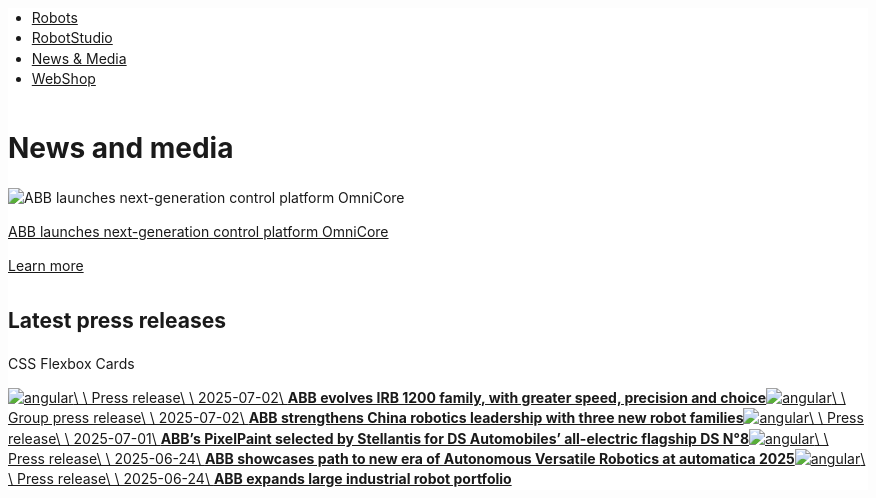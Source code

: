 - [Robots](https://new.abb.com/products/robotics/robots)
- [RobotStudio](https://new.abb.com/products/robotics/robotstudio)
- [News & Media](https://new.abb.com/products/robotics/news-and-media)
- [WebShop](https://to.abb/Pkrws4Ks)

# News and media

![ABB launches next-generation control platform OmniCore](https://new.abb.com/images/librariesprovider89/default-album/omnicore-banner.jpg?sfvrsn=945b790c_0)

[ABB launches next-generation control platform OmniCore](https://new.abb.com/news/detail/116279/abb-launches-next-generation-robotics-control-platform-omnicore)

[Learn more](https://new.abb.com/news/detail/116279/abb-launches-next-generation-robotics-control-platform-omnicore)

## Latest press releases

CSS Flexbox Cards

[![angular](https://resources.news.e.abb.com/images/2025/6/30/1/1_IRB_1200_class-leading_path_accuracy_for_high-end_process_application_-_dispensing-large.jpg)\\
\\
Press release\\
\\
2025-07-02\\
**ABB evolves IRB 1200 family, with greater speed, precision and choice**](https://new.abb.com/news/detail/127275/prsrl-abb-evolves-irb-1200-family-with-greater-speed-precision-and-choice)[![angular](https://resources.news.e.abb.com/images/2025/7/1/0/DSC03166-edited-robots_closer-large.jpg)\\
\\
Group press release\\
\\
2025-07-02\\
**ABB strengthens China robotics leadership with three new robot families**](https://new.abb.com/news/detail/127379/abb-strengthens-china-robotics-leadership-with-three-new-robot-families)[![angular](https://resources.news.e.abb.com/images/2025/6/30/2/ABB_Robotics_PixelPaint_IRB550_landscape-large.jpg)\\
\\
Press release\\
\\
2025-07-01\\
**ABB’s PixelPaint selected by Stellantis for DS Automobiles’ all-electric flagship DS N°8**](https://new.abb.com/news/detail/127327/prsrl-abb-pixelpaint-selected-by-stellantis-for-ds-automobiles-all-electric-flagship-ds-ndeg8)[![angular](https://resources.news.e.abb.com/images/2025/6/24/0/A_new_era_of_Autonomous_Versatile_Robotics_1-large.jpg)\\
\\
Press release\\
\\
2025-06-24\\
**ABB showcases path to new era of Autonomous Versatile Robotics at automatica 2025**](https://new.abb.com/news/detail/127120/prsrl-abb-showcases-path-to-new-era-of-autonomous-versatile-robotics-at-automatica-2025)[![angular](https://resources.news.e.abb.com/images/2025/6/23/2/IRB_6750S_high-performance_space-optimized_shelf_robots-large.jpg)\\
\\
Press release\\
\\
2025-06-24\\
**ABB expands large industrial robot portfolio**](https://new.abb.com/news/detail/127079/prsrl-abb-expands-large-industrial-robot-portfolio)
